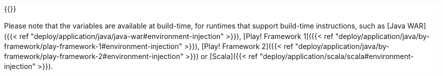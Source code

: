 {{</table>}}

Please note that the variables are available at build-time, for
runtimes that support build-time instructions, such as
[Java WAR]({{< ref "deploy/application/java/java-war#environment-injection" >}}),
[Play! Framework 1]({{< ref "deploy/application/java/by-framework/play-framework-1#environment-injection" >}}),
[Play! Framework 2]({{< ref "deploy/application/java/by-framework/play-framework-2#environment-injection" >}})
or [Scala]({{< ref "deploy/application/scala/scala#environment-injection" >}}).
